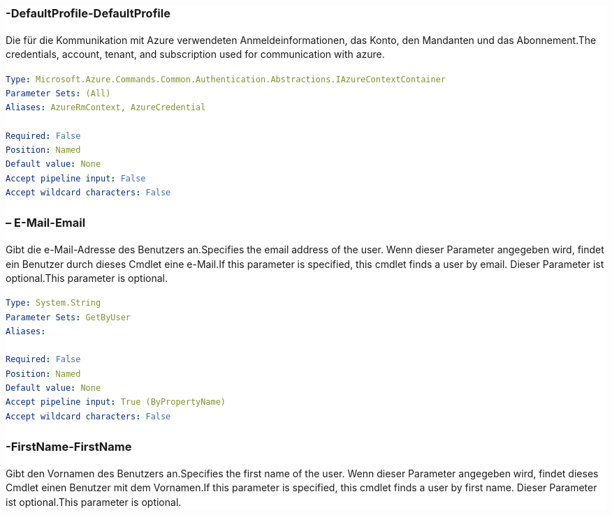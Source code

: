 ### <span data-ttu-id="fa309-124">-DefaultProfile</span><span class="sxs-lookup"><span data-stu-id="fa309-124">-DefaultProfile</span></span>
<span data-ttu-id="fa309-125">Die für die Kommunikation mit Azure verwendeten Anmeldeinformationen, das Konto, den Mandanten und das Abonnement.</span><span class="sxs-lookup"><span data-stu-id="fa309-125">The credentials, account, tenant, and subscription used for communication with azure.</span></span>

```yaml
Type: Microsoft.Azure.Commands.Common.Authentication.Abstractions.IAzureContextContainer
Parameter Sets: (All)
Aliases: AzureRmContext, AzureCredential

Required: False
Position: Named
Default value: None
Accept pipeline input: False
Accept wildcard characters: False
```

### <span data-ttu-id="fa309-126">– E-Mail</span><span class="sxs-lookup"><span data-stu-id="fa309-126">-Email</span></span>
<span data-ttu-id="fa309-127">Gibt die e-Mail-Adresse des Benutzers an.</span><span class="sxs-lookup"><span data-stu-id="fa309-127">Specifies the email address of the user.</span></span>
<span data-ttu-id="fa309-128">Wenn dieser Parameter angegeben wird, findet ein Benutzer durch dieses Cmdlet eine e-Mail.</span><span class="sxs-lookup"><span data-stu-id="fa309-128">If this parameter is specified, this cmdlet finds a user by email.</span></span>
<span data-ttu-id="fa309-129">Dieser Parameter ist optional.</span><span class="sxs-lookup"><span data-stu-id="fa309-129">This parameter is optional.</span></span>

```yaml
Type: System.String
Parameter Sets: GetByUser
Aliases:

Required: False
Position: Named
Default value: None
Accept pipeline input: True (ByPropertyName)
Accept wildcard characters: False
```

### <span data-ttu-id="fa309-130">-FirstName</span><span class="sxs-lookup"><span data-stu-id="fa309-130">-FirstName</span></span>
<span data-ttu-id="fa309-131">Gibt den Vornamen des Benutzers an.</span><span class="sxs-lookup"><span data-stu-id="fa309-131">Specifies the first name of the user.</span></span>
<span data-ttu-id="fa309-132">Wenn dieser Parameter angegeben wird, findet dieses Cmdlet einen Benutzer mit dem Vornamen.</span><span class="sxs-lookup"><span data-stu-id="fa309-132">If this parameter is specified, this cmdlet finds a user by first name.</span></span>
<span data-ttu-id="fa309-133">Dieser Parameter ist optional.</span><span class="sxs-lookup"><span data-stu-id="fa309-133">This parameter is optional.</span></span>
